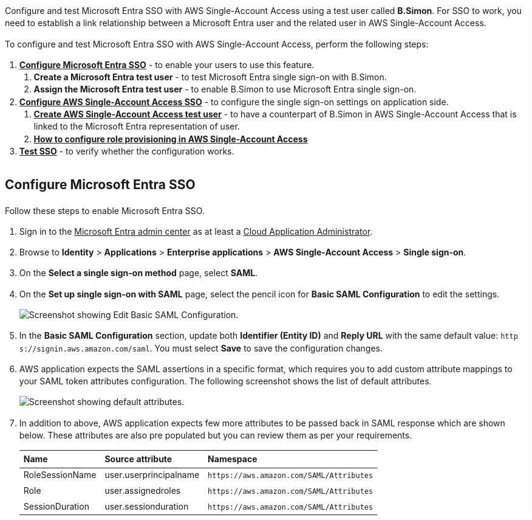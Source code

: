 Configure and test Microsoft Entra SSO with AWS Single-Account Access using a test user called **B.Simon**. For SSO to work, you need to establish a link relationship between a Microsoft Entra user and the related user in AWS Single-Account Access.

To configure and test Microsoft Entra SSO with AWS Single-Account Access, perform the following steps:

1. **[Configure Microsoft Entra SSO](#configure-azure-ad-sso)** - to enable your users to use this feature.
    1. **Create a Microsoft Entra test user** - to test Microsoft Entra single sign-on with B.Simon.
    1. **Assign the Microsoft Entra test user** - to enable B.Simon to use Microsoft Entra single sign-on.
1. **[Configure AWS Single-Account Access SSO](#configure-aws-single-account-access-sso)** - to configure the single sign-on settings on application side.
    1. **[Create AWS Single-Account Access test user](#create-aws-single-account-access-test-user)** - to have a counterpart of B.Simon in AWS Single-Account Access that is linked to the Microsoft Entra representation of user.
    1. **[How to configure role provisioning in AWS Single-Account Access](#how-to-configure-role-provisioning-in-aws-single-account-access)**
1. **[Test SSO](#test-sso)** - to verify whether the configuration works.

<a name='configure-azure-ad-sso'></a>

## Configure Microsoft Entra SSO

Follow these steps to enable Microsoft Entra SSO.

1. Sign in to the [Microsoft Entra admin center](https://entra.microsoft.com) as at least a [Cloud Application Administrator](~/identity/role-based-access-control/permissions-reference.md#cloud-application-administrator).
1. Browse to **Identity** > **Applications** > **Enterprise applications** > **AWS Single-Account Access** > **Single sign-on**.
1. On the **Select a single sign-on method** page, select **SAML**.
1. On the **Set up single sign-on with SAML** page, select the pencil icon for **Basic SAML Configuration** to edit the settings.

   ![Screenshot showing Edit Basic SAML Configuration.](common/edit-urls.png)

1. In the **Basic SAML Configuration** section, update both **Identifier (Entity ID)** and **Reply URL** with the same default value: `https://signin.aws.amazon.com/saml`. You must select **Save** to save the configuration changes.

1. AWS application expects the SAML assertions in a specific format, which requires you to add custom attribute mappings to your SAML token attributes configuration. The following screenshot shows the list of default attributes.

	![Screenshot showing default attributes.](common/default-attributes.png)

1. In addition to above, AWS application expects few more attributes to be passed back in SAML response which are shown below. These attributes are also pre populated but you can review them as per your requirements.
	
	| Name  | Source attribute  | Namespace |
	| --------------- | --------------- | --------------- |
	| RoleSessionName | user.userprincipalname | `https://aws.amazon.com/SAML/Attributes` |
	| Role | user.assignedroles |  `https://aws.amazon.com/SAML/Attributes` |
	| SessionDuration | user.sessionduration |  `https://aws.amazon.com/SAML/Attributes` |
